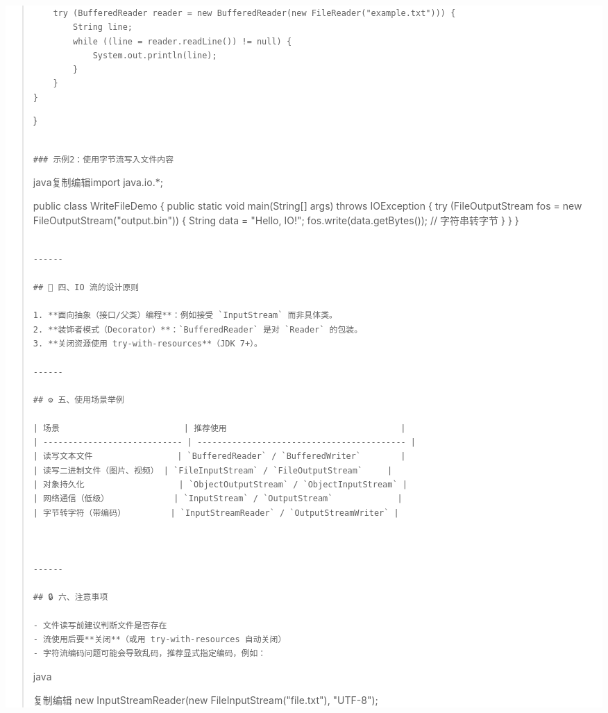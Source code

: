 >         try (BufferedReader reader = new BufferedReader(new FileReader("example.txt"))) {
>             String line;
>             while ((line = reader.readLine()) != null) {
>                 System.out.println(line);
>             }
>         }
>     }
> }
> ```
>
> ### 示例2：使用字节流写入文件内容
>
> ```
> java复制编辑import java.io.*;
> 
> public class WriteFileDemo {
>     public static void main(String[] args) throws IOException {
>         try (FileOutputStream fos = new FileOutputStream("output.bin")) {
>             String data = "Hello, IO!";
>             fos.write(data.getBytes()); // 字符串转字节
>         }
>     }
> }
> ```
>
> ------
>
> ## 🧠 四、IO 流的设计原则
>
> 1. **面向抽象（接口/父类）编程**：例如接受 `InputStream` 而非具体类。
> 2. **装饰者模式（Decorator）**：`BufferedReader` 是对 `Reader` 的包装。
> 3. **关闭资源使用 try-with-resources**（JDK 7+）。
>
> ------
>
> ## ⚙️ 五、使用场景举例
>
> | 场景                         | 推荐使用                                   |
> | ---------------------------- | ------------------------------------------ |
> | 读写文本文件                 | `BufferedReader` / `BufferedWriter`        |
> | 读写二进制文件（图片、视频） | `FileInputStream` / `FileOutputStream`     |
> | 对象持久化                   | `ObjectOutputStream` / `ObjectInputStream` |
> | 网络通信（低级）             | `InputStream` / `OutputStream`             |
> | 字节转字符（带编码）         | `InputStreamReader` / `OutputStreamWriter` |
>
> 
>
> ------
>
> ## 🔒 六、注意事项
>
> - 文件读写前建议判断文件是否存在
> - 流使用后要**关闭**（或用 try-with-resources 自动关闭）
> - 字符流编码问题可能会导致乱码，推荐显式指定编码，例如：
>
> ```
> java
> 
> 
> 复制编辑
> new InputStreamReader(new FileInputStream("file.txt"), "UTF-8");
> ```
